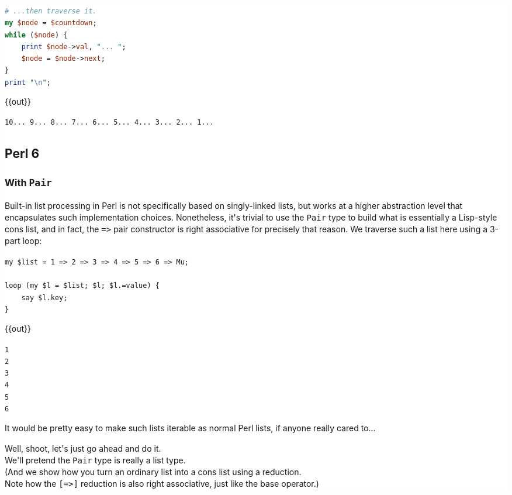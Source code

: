 ```perl
# ...then traverse it.
my $node = $countdown;
while ($node) {
    print $node->val, "... ";
    $node = $node->next;
}
print "\n";
```

{{out}}

```txt
10... 9... 8... 7... 6... 5... 4... 3... 2... 1...

```



## Perl 6


### With <tt>Pair</tt>


Built-in list processing in Perl is not specifically based on singly-linked lists, 
but works at a higher abstraction level that encapsulates such implementation choices.  Nonetheless, it's trivial to use the <tt>Pair</tt> type to build what is essentially a Lisp-style cons list, and in fact, the <tt>=></tt> pair constructor is right associative for precisely that reason.
We traverse such a list here using a 3-part loop:

```perl6
my $list = 1 => 2 => 3 => 4 => 5 => 6 => Mu;

loop (my $l = $list; $l; $l.=value) {
    say $l.key;
}
```

{{out}}

```txt
1
2
3
4
5
6
```

It would be pretty easy to make such lists iterable as normal Perl lists, 
if anyone really cared to...

Well, shoot, let's just go ahead and do it.  
We'll pretend the <tt>Pair</tt> type is really a list type.  
(And we show how you turn an ordinary list into a cons list using a reduction.  
Note how the <tt>[=>]</tt> reduction is also right associative, 
just like the base operator.)
